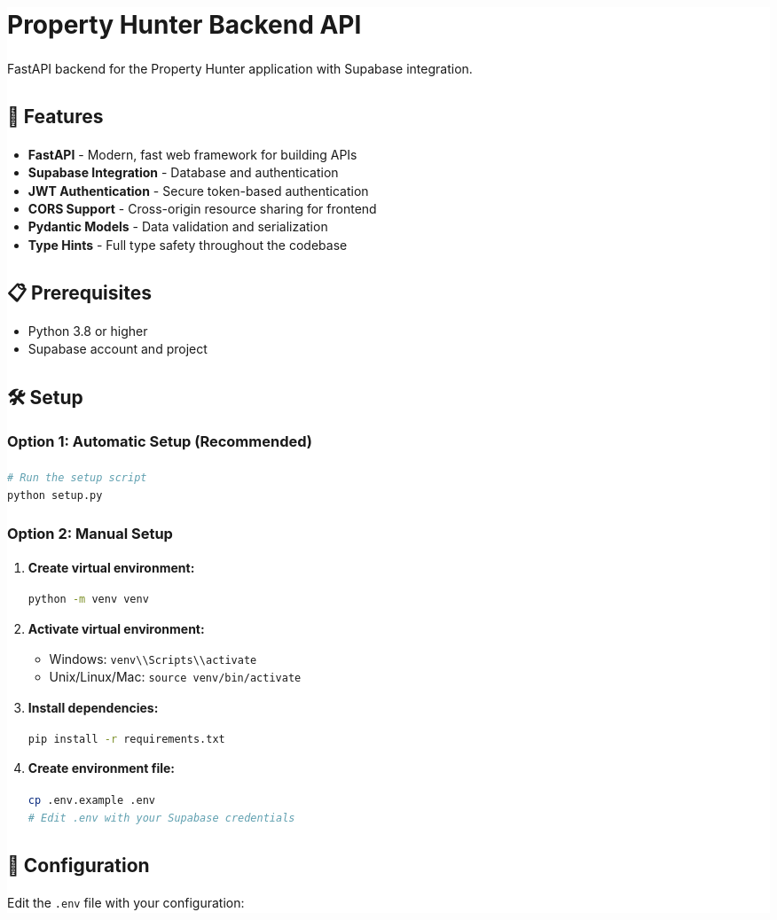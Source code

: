 # Property Hunter Backend API

FastAPI backend for the Property Hunter application with Supabase integration.

## 🚀 Features

- **FastAPI** - Modern, fast web framework for building APIs
- **Supabase Integration** - Database and authentication
- **JWT Authentication** - Secure token-based authentication
- **CORS Support** - Cross-origin resource sharing for frontend
- **Pydantic Models** - Data validation and serialization
- **Type Hints** - Full type safety throughout the codebase

## 📋 Prerequisites

- Python 3.8 or higher
- Supabase account and project

## 🛠️ Setup

### Option 1: Automatic Setup (Recommended)

```bash
# Run the setup script
python setup.py
```

### Option 2: Manual Setup

1. **Create virtual environment:**
   ```bash
   python -m venv venv
   ```

2. **Activate virtual environment:**
   - Windows: `venv\\Scripts\\activate`
   - Unix/Linux/Mac: `source venv/bin/activate`

3. **Install dependencies:**
   ```bash
   pip install -r requirements.txt
   ```

4. **Create environment file:**
   ```bash
   cp .env.example .env
   # Edit .env with your Supabase credentials
   ```

## 🔧 Configuration

Edit the `.env` file with your configuration:
